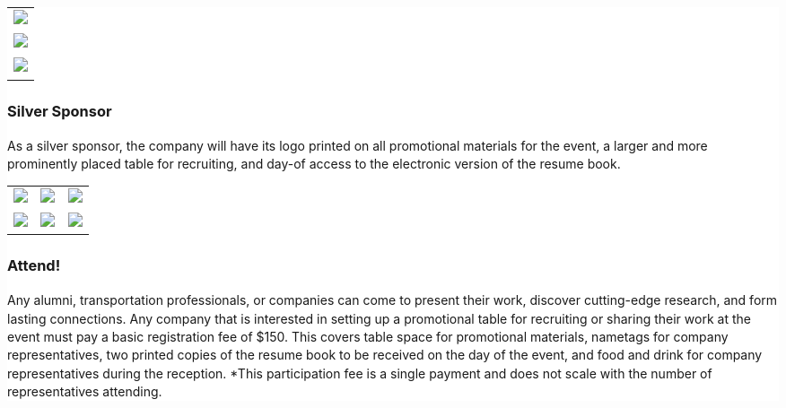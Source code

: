 <table style="text-align: center; font-weight: bold; width:100%">
  <tr>
    <td style="width:100%">
      <img src="/image/showcase/2017/sponsors/booz_allen_hamilton.png"></td>
  </tr>
  <tr>
    <td style="width:100%">
      <img src="/image/showcase/2017/sponsors/magna.jpg"></td>
  </tr>
  <tr>
    <td style="width:100%">
      <img src="/image/showcase/2017/sponsors/ford.jpg"></td>
  </tr>
</table>

### Silver Sponsor ###

As a silver sponsor, the company will have its logo printed on all promotional materials for the event, a larger and more prominently placed table for recruiting, and day-of access to the electronic version of the resume book.

<table style="text-align: center; font-weight: bold; width:100%">
  <tr>
    <td style="width:33%">
      <img src="/image/showcase/2017/sponsors/caliper.jpg"></td>
    <td style="width:33%">
      <img src="/image/showcase/2017/sponsors/steer_davies_gleave.PNG"></td>
    <td style="width:33%">
      <img src="/image/showcase/2017/sponsors/volpe.png"></td>
  </tr>
  <tr>
    <td style="width:33%">
      <img src="/image/showcase/2017/sponsors/aecom.png"></td>
    <td style="width:33%">
      <img src="/image/showcase/2017/sponsors/nucleus_scientific.png"></td>
    <td style="width:33%">
      <img src="/image/showcase/2017/sponsors/zipcar.jpg"></td>
  </tr>
</table>

### Attend! ###

Any alumni, transportation professionals, or companies can come to present their work, discover cutting-edge research, and form lasting connections. Any company that is interested in setting up a promotional table for recruiting or sharing their work at the event must pay a basic registration fee of $150. This covers table space for promotional materials, nametags for company representatives, two printed copies of the resume book to be received on the day of the event, and food and drink for company representatives during the reception. \*This participation fee is a single payment and does not scale with the number of representatives attending.
